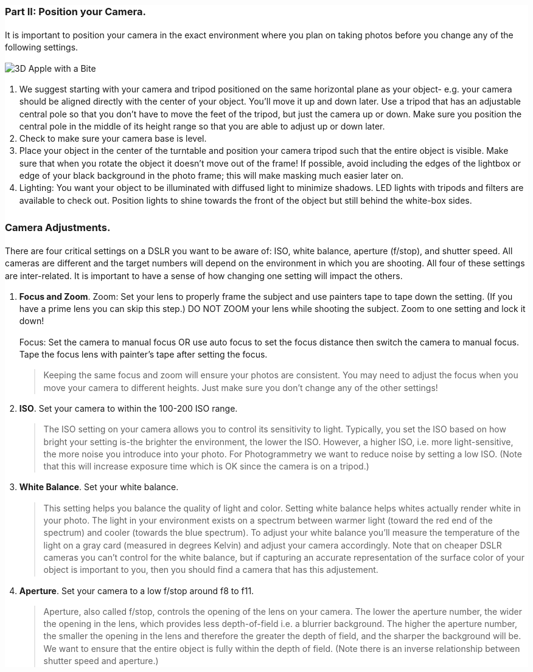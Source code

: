 
###	Part II: Position your Camera.
It is important to position your camera in the exact environment where you plan on taking photos before you change any of the following settings.

![3D Apple with a Bite ](
/assets/post-media/2019-09-19-Photogram-lights.png)


1.	We suggest starting with your camera and tripod positioned on the same horizontal plane as your object- e.g. your camera should be aligned directly with the center of your object. You’ll move it up and down later. Use a tripod that has an adjustable central pole so that you don’t have to move the feet of the tripod, but just the camera up or down. Make sure you position the central pole in the middle of its height range so that you are able to adjust up or down later.
2.	Check to make sure your camera base is level.
3.	Place your object in the center of the turntable and position your camera tripod such that the entire object is visible. Make sure that when you rotate the object it doesn’t move out of the frame! If possible, avoid including the edges of the lightbox or edge of your black background in the photo frame; this will make masking much easier later on.  
4.	Lighting: You want your object to be illuminated with diffused light to minimize shadows. LED lights with tripods and filters are available to check out. Position lights to shine towards the front of the object but still behind the white-box sides.



### Camera Adjustments.
There are four critical settings on a DSLR you want to be aware of: ISO, white balance, aperture (f/stop), and shutter speed. All cameras are different and the target numbers will depend on the environment in which you are shooting. All four of these settings are inter-related. It is important to have a sense of how changing one setting will impact the others.


1.	**Focus and Zoom**.
	Zoom: Set your lens to properly frame the subject and use painters tape to tape down the setting.  (If you have a prime lens you can skip this step.)  DO NOT ZOOM your lens while shooting the subject.  Zoom to one setting and lock it down!

	Focus: Set the camera to manual focus OR use auto focus to set the focus distance then switch the camera to manual focus. Tape the focus lens with painter’s tape after setting the focus.
	> Keeping the same focus and zoom will ensure your photos are consistent. You may need to adjust the focus when you move your camera to different heights. Just make sure you don’t change any of the other settings!
2.	**ISO**.
Set your camera to within the 100-200 ISO range.
	> The ISO setting on your camera allows you to control its sensitivity to light. Typically, you set the ISO based on how bright your setting is-the brighter the environment, the lower the ISO. However, a higher ISO, i.e. more light-sensitive, the more noise you introduce into your photo. For Photogrammetry we want to reduce noise by setting a low ISO. (Note that this will increase exposure time which is OK since the camera is on a tripod.)   
3.	**White Balance**.
Set your white balance.
	>This setting helps you balance the quality of light and color. Setting white balance helps whites actually render white in your photo. The light in your environment exists on a spectrum between warmer light (toward the red end of the spectrum) and cooler (towards the blue spectrum). To adjust your white balance you’ll measure the temperature of the light on a gray card (measured in degrees Kelvin) and adjust your camera accordingly. Note that on cheaper DSLR cameras you can’t control for the white balance, but if capturing an accurate representation of the surface color of your object is important to you, then you should find a camera that has this adjustement.
4.	**Aperture**.
Set your camera to a low f/stop around f8 to f11.
	>Aperture, also called f/stop, controls the opening of the lens on your camera. The lower the aperture number, the wider the opening in the lens, which provides less depth-of-field i.e. a blurrier background. The higher the aperture number, the smaller the opening in the lens and therefore the greater the depth of field, and the sharper the background will be. We want to ensure that the entire object is fully within the depth of field. (Note there is an inverse relationship between shutter speed and aperture.)